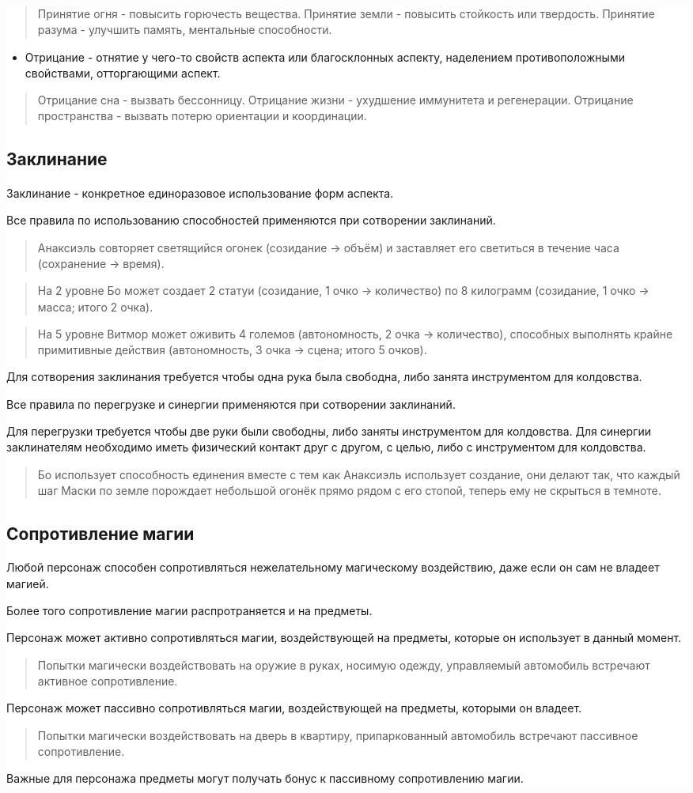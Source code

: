 >Принятие огня - повысить горючесть вещества.
>Принятие земли - повысить стойкость или твердость.
>Принятие разума - улучшить память, ментальные способности.

- Отрицание - отнятие у чего-то свойств аспекта или благосклонных аспекту, наделением противоположными свойствами, отторгающими аспект.

>Отрицание сна - вызвать бессонницу.
>Отрицание жизни - ухудшение иммунитета и регенерации.
>Отрицание пространства - вызвать потерю ориентации и координации.

## Заклинание

Заклинание - конкретное единоразовое использование форм аспекта.

Все правила по использованию способностей применяются при сотворении заклинаний.

>Анаксиэль совторяет светящийся огонек (созидание -> объём) и заставляет его светиться в течение часа (сохранение -> время).

>На 2 уровне Бо может создает 2 статуи (созидание, 1 очко -> количество)
>по 8 килограмм (созидание, 1 очко -> масса; итого 2 очка).

>На 5 уровне Витмор может оживить 4 големов (автономность, 2 очка -> количество),
>способных выполнять крайне примитивные действия (автономность, 3 очка -> сцена; итого 5 очков).

Для сотворения заклинания требуется чтобы одна рука была свободна, либо занята инструментом для колдовства.

Все правила по перегрузке и синергии применяются при сотворении заклинаний.

Для перегрузки требуется чтобы две руки были свободны, либо заняты инструментом для колдовства.
Для синергии заклинателям необходимо иметь физический контакт друг с другом, с целью, либо с инструментом для колдовства. 

>Бо использует способность единения вместе с тем как Анаксиэль использует создание,
>они делают так, что каждый шаг Маски по земле порождает небольшой огонёк прямо рядом с его стопой,
>теперь ему не скрыться в темноте.

## Сопротивление магии

Любой персонаж способен сопротивляться нежелательному магическому воздействию, даже если он сам не владеет магией.

Более того сопротивление магии распротраняется и на предметы.

Персонаж может активно сопротивляться магии, воздействующей на предметы, которые он использует в данный момент.

>Попытки магически воздействовать на оружие в руках, носимую одежду, управляемый автомобиль встречают активное сопротивление.

Персонаж может пассивно сопротивляться магии, воздействующей на предметы, которыми он владеет.

>Попытки магически воздействовать на дверь в квартиру, припаркованный автомобиль встречают пассивное сопротивление.

Важные для персонажа предметы могут получать бонус к пассивному сопротивлению магии.
